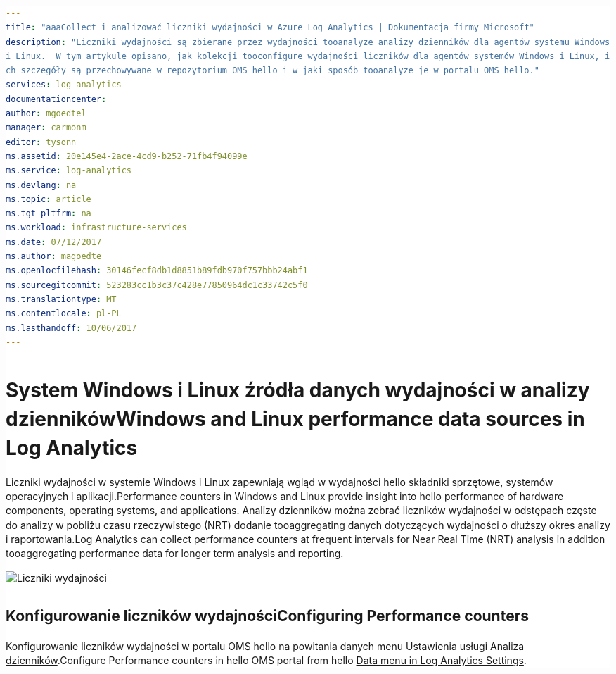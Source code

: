 ```yaml
---
title: "aaaCollect i analizować liczniki wydajności w Azure Log Analytics | Dokumentacja firmy Microsoft"
description: "Liczniki wydajności są zbierane przez wydajności tooanalyze analizy dzienników dla agentów systemu Windows i Linux.  W tym artykule opisano, jak kolekcji tooconfigure wydajności liczników dla agentów systemów Windows i Linux, ich szczegóły są przechowywane w repozytorium OMS hello i w jaki sposób tooanalyze je w portalu OMS hello."
services: log-analytics
documentationcenter: 
author: mgoedtel
manager: carmonm
editor: tysonn
ms.assetid: 20e145e4-2ace-4cd9-b252-71fb4f94099e
ms.service: log-analytics
ms.devlang: na
ms.topic: article
ms.tgt_pltfrm: na
ms.workload: infrastructure-services
ms.date: 07/12/2017
ms.author: magoedte
ms.openlocfilehash: 30146fecf8db1d8851b89fdb970f757bbb24abf1
ms.sourcegitcommit: 523283cc1b3c37c428e77850964dc1c33742c5f0
ms.translationtype: MT
ms.contentlocale: pl-PL
ms.lasthandoff: 10/06/2017
---
```

# <a name="windows-and-linux-performance-data-sources-in-log-analytics"></a><span data-ttu-id="8b832-104">System Windows i Linux źródła danych wydajności w analizy dzienników</span><span class="sxs-lookup"><span data-stu-id="8b832-104">Windows and Linux performance data sources in Log Analytics</span></span>
<span data-ttu-id="8b832-105">Liczniki wydajności w systemie Windows i Linux zapewniają wgląd w wydajności hello składniki sprzętowe, systemów operacyjnych i aplikacji.</span><span class="sxs-lookup"><span data-stu-id="8b832-105">Performance counters in Windows and Linux provide insight into hello performance of hardware components, operating systems, and applications.</span></span>  <span data-ttu-id="8b832-106">Analizy dzienników można zebrać liczników wydajności w odstępach częste do analizy w pobliżu czasu rzeczywistego (NRT) dodanie tooaggregating danych dotyczących wydajności o dłuższy okres analizy i raportowania.</span><span class="sxs-lookup"><span data-stu-id="8b832-106">Log Analytics can collect performance counters at frequent intervals for Near Real Time (NRT) analysis in addition tooaggregating performance data for longer term analysis and reporting.</span></span>

![Liczniki wydajności](media/log-analytics-data-sources-performance-counters/overview.png)

## <a name="configuring-performance-counters"></a><span data-ttu-id="8b832-108">Konfigurowanie liczników wydajności</span><span class="sxs-lookup"><span data-stu-id="8b832-108">Configuring Performance counters</span></span>
<span data-ttu-id="8b832-109">Konfigurowanie liczników wydajności w portalu OMS hello na powitania [danych menu Ustawienia usługi Analiza dzienników](log-analytics-data-sources.md#configuring-data-sources).</span><span class="sxs-lookup"><span data-stu-id="8b832-109">Configure  Performance counters in hello OMS portal from hello [Data menu in Log Analytics Settings](log-analytics-data-sources.md#configuring-data-sources).</span></span>
